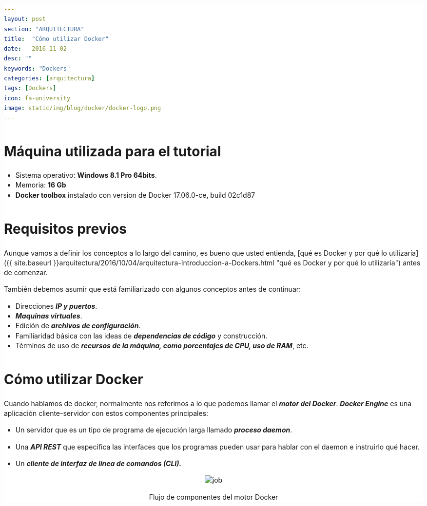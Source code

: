 ```yaml
---
layout: post
section: "ARQUITECTURA"
title:  "Cómo utilizar Docker"
date:   2016-11-02
desc: ""
keywords: "Dockers"
categories: [arquitectura]
tags: [Dockers]
icon: fa-university
image: static/img/blog/docker/docker-logo.png
---
```


# Máquina utilizada para el tutorial #

- Sistema operativo: **Windows 8.1 Pro 64bits**.
- Memoria: **16 Gb**
- **Docker toolbox** instalado con version de Docker 17.06.0-ce, build 02c1d87

# Requisitos previos #
Aunque vamos a definir los conceptos a lo largo del camino, es bueno que usted entienda, [qué es Docker y por qué lo utilizaría]({{ site.baseurl }}arquitectura/2016/10/04/arquitectura-Introduccion-a-Dockers.html "qué es Docker y por qué lo utilizaría") antes de comenzar.

También debemos asumir que está familiarizado con algunos conceptos antes de continuar:

- Direcciones ***IP y puertos***.
- ***Maquinas virtuales***.
- Edición de ***archivos de configuración***.
- Familiaridad básica con las ideas de ***dependencias de código*** y construcción.
- Términos de uso de ***recursos de la máquina, como porcentajes de CPU, uso de RAM***, etc.


# Cómo utilizar Docker #

Cuando hablamos de docker, normalmente nos referimos a lo que podemos llamar el ***motor del Docker***. ***Docker Engine*** es una aplicación cliente-servidor con estos componentes principales:

- Un servidor que es un tipo de programa de ejecución larga llamado ***proceso daemon***.
 
- Una ***API REST*** que especifica las interfaces que los programas pueden usar para hablar con el daemon e instruirlo qué hacer.
 
- Un ***cliente de interfaz de línea de comandos (CLI).***

<div style="text-align: center;margin: 1em;">
	<img src="{{ site.baseurl }}static/img/blog/docker/engine-components-flow.png" alt="job" class="img-thumbnail" style="width: 90%"/>
</div>
<div style="text-align: center;margin: 1em;">
<p>Flujo de componentes del motor Docker</p>
</div>
